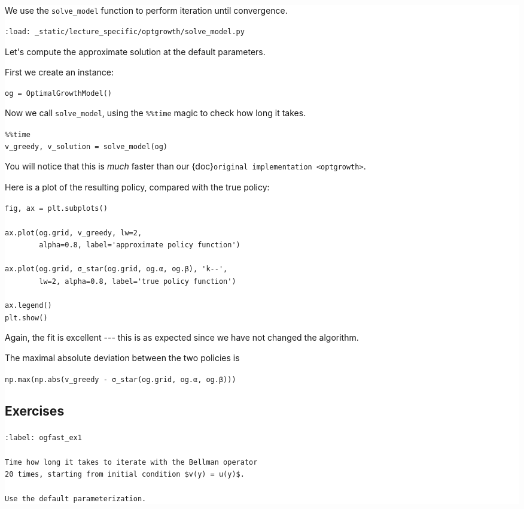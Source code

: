 ```{code-cell} python3
```

We use the `solve_model` function to perform iteration until convergence.

```{code-cell} python3
:load: _static/lecture_specific/optgrowth/solve_model.py
```

Let's compute the approximate solution at the default parameters.

First we create an instance:

```{code-cell} python3
og = OptimalGrowthModel()
```

Now we call `solve_model`, using the `%%time` magic to check how long it
takes.

```{code-cell} python3
%%time
v_greedy, v_solution = solve_model(og)
```

You will notice that this is *much* faster than our {doc}`original implementation <optgrowth>`.

Here is a plot of the resulting policy, compared with the true policy:

```{code-cell} python3
fig, ax = plt.subplots()

ax.plot(og.grid, v_greedy, lw=2,
        alpha=0.8, label='approximate policy function')

ax.plot(og.grid, σ_star(og.grid, og.α, og.β), 'k--',
        lw=2, alpha=0.8, label='true policy function')

ax.legend()
plt.show()
```

Again, the fit is excellent --- this is as expected since we have not changed
the algorithm.

The maximal absolute deviation between the two policies is

```{code-cell} python3
np.max(np.abs(v_greedy - σ_star(og.grid, og.α, og.β)))
```

## Exercises

```{exercise}
:label: ogfast_ex1

Time how long it takes to iterate with the Bellman operator
20 times, starting from initial condition $v(y) = u(y)$.

Use the default parameterization.
```

